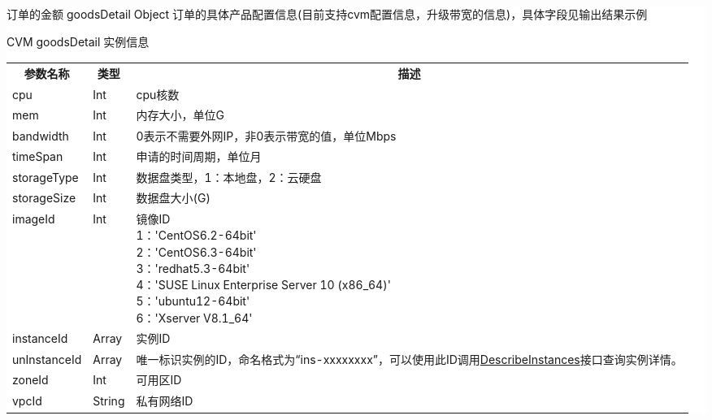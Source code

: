 <td> 订单的金额
<tr>
<td> goodsDetail
<td> Object
<td> 订单的具体产品配置信息(目前支持cvm配置信息，升级带宽的信息)，具体字段见输出结果示例
</tbody></table>

</b></th>CVM goodsDetail 实例信息</b></th>
<table class="t"><tbody><tr>
<th><b>参数名称</b></th>
<th><b>类型</b></th>
<th><b>描述</b></th>
<tr>
<td> cpu
<td> Int
<td> cpu核数
<tr>
<td> mem
<td> Int
<td> 内存大小，单位G
<tr>
<td> bandwidth
<td> Int
<td> 0表示不需要外网IP，非0表示带宽的值，单位Mbps
<tr>
<td> timeSpan
<td> Int
<td> 申请的时间周期，单位月
<tr>
<td> storageType
<td> Int
<td> 数据盘类型，1：本地盘，2：云硬盘
<tr>
<td> storageSize
<td> Int
<td> 数据盘大小(G)
<tr>
<td> imageId
<td> Int
<td> 镜像ID <br>
1：'CentOS6.2-64bit'<br>
2：'CentOS6.3-64bit'<br>
3：'redhat5.3-64bit'<br>
4：'SUSE Linux Enterprise Server 10 (x86_64)'<br>
5：'ubuntu12-64bit'<br>
6：'Xserver V8.1_64'
<tr>
<td> instanceId
<td> Array
<td> 实例ID
<tr>
<td> unInstanceId
<td> Array
<td> 唯一标识实例的ID，命名格式为“ins-xxxxxxxx”，可以使用此ID调用<a href="http://tcecqpoc.fsphere.cn/doc/api/229/%E6%9F%A5%E7%9C%8B%E5%AE%9E%E4%BE%8B%E5%88%97%E8%A1%A8" title="DescribeInstances">DescribeInstances</a>接口查询实例详情。
<tr>
<td> zoneId
<td> Int
<td> 可用区ID
<tr>
<td> vpcId
<td> String
<td>私有网络ID